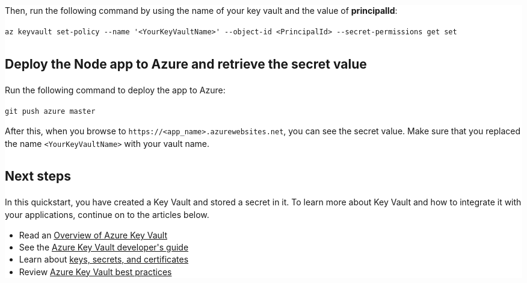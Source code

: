 Then, run the following command by using the name of your key vault and the value of **principalId**:

```azurecli
az keyvault set-policy --name '<YourKeyVaultName>' --object-id <PrincipalId> --secret-permissions get set
```

## Deploy the Node app to Azure and retrieve the secret value

Run the following command to deploy the app to Azure:

```
git push azure master
```

After this, when you browse to `https://<app_name>.azurewebsites.net`, you can see the secret value. Make sure that you replaced the name `<YourKeyVaultName>` with your vault name.

## Next steps

In this quickstart, you have created a Key Vault and stored a secret in it. To learn more about Key Vault and how to integrate it with your applications, continue on to the articles below.

- Read an [Overview of Azure Key Vault](key-vault-overview.md)
- See the [Azure Key Vault developer's guide](key-vault-developers-guide.md)
- Learn about [keys, secrets, and certificates](about-keys-secrets-and-certificates.md)
- Review [Azure Key Vault best practices](key-vault-best-practices.md)